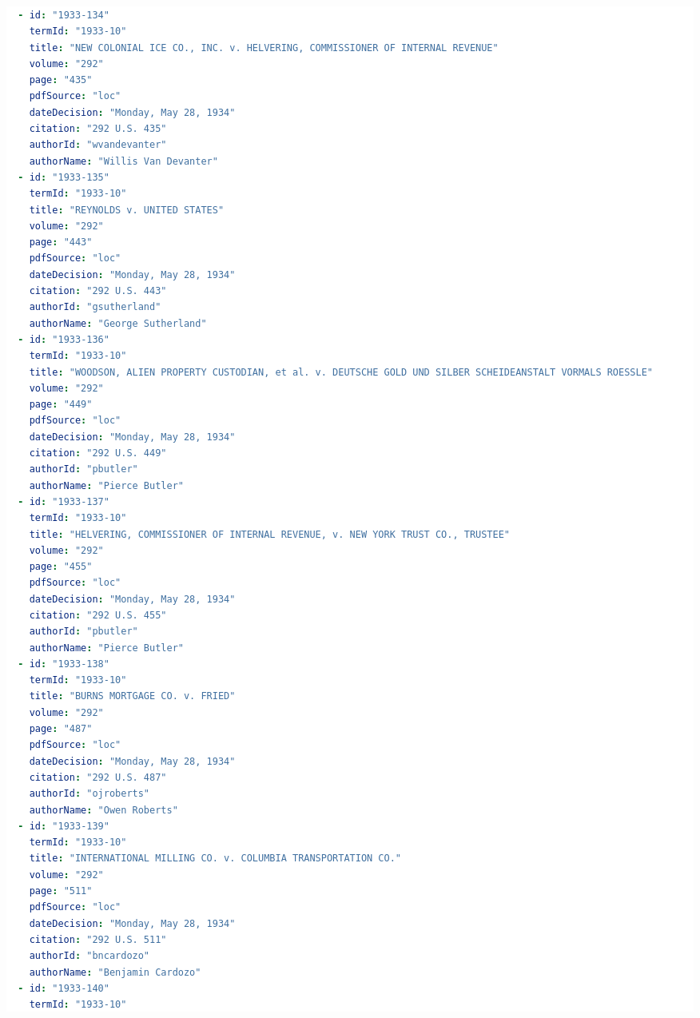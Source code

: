 ```yaml
  - id: "1933-134"
    termId: "1933-10"
    title: "NEW COLONIAL ICE CO., INC. v. HELVERING, COMMISSIONER OF INTERNAL REVENUE"
    volume: "292"
    page: "435"
    pdfSource: "loc"
    dateDecision: "Monday, May 28, 1934"
    citation: "292 U.S. 435"
    authorId: "wvandevanter"
    authorName: "Willis Van Devanter"
  - id: "1933-135"
    termId: "1933-10"
    title: "REYNOLDS v. UNITED STATES"
    volume: "292"
    page: "443"
    pdfSource: "loc"
    dateDecision: "Monday, May 28, 1934"
    citation: "292 U.S. 443"
    authorId: "gsutherland"
    authorName: "George Sutherland"
  - id: "1933-136"
    termId: "1933-10"
    title: "WOODSON, ALIEN PROPERTY CUSTODIAN, et al. v. DEUTSCHE GOLD UND SILBER SCHEIDEANSTALT VORMALS ROESSLE"
    volume: "292"
    page: "449"
    pdfSource: "loc"
    dateDecision: "Monday, May 28, 1934"
    citation: "292 U.S. 449"
    authorId: "pbutler"
    authorName: "Pierce Butler"
  - id: "1933-137"
    termId: "1933-10"
    title: "HELVERING, COMMISSIONER OF INTERNAL REVENUE, v. NEW YORK TRUST CO., TRUSTEE"
    volume: "292"
    page: "455"
    pdfSource: "loc"
    dateDecision: "Monday, May 28, 1934"
    citation: "292 U.S. 455"
    authorId: "pbutler"
    authorName: "Pierce Butler"
  - id: "1933-138"
    termId: "1933-10"
    title: "BURNS MORTGAGE CO. v. FRIED"
    volume: "292"
    page: "487"
    pdfSource: "loc"
    dateDecision: "Monday, May 28, 1934"
    citation: "292 U.S. 487"
    authorId: "ojroberts"
    authorName: "Owen Roberts"
  - id: "1933-139"
    termId: "1933-10"
    title: "INTERNATIONAL MILLING CO. v. COLUMBIA TRANSPORTATION CO."
    volume: "292"
    page: "511"
    pdfSource: "loc"
    dateDecision: "Monday, May 28, 1934"
    citation: "292 U.S. 511"
    authorId: "bncardozo"
    authorName: "Benjamin Cardozo"
  - id: "1933-140"
    termId: "1933-10"
```